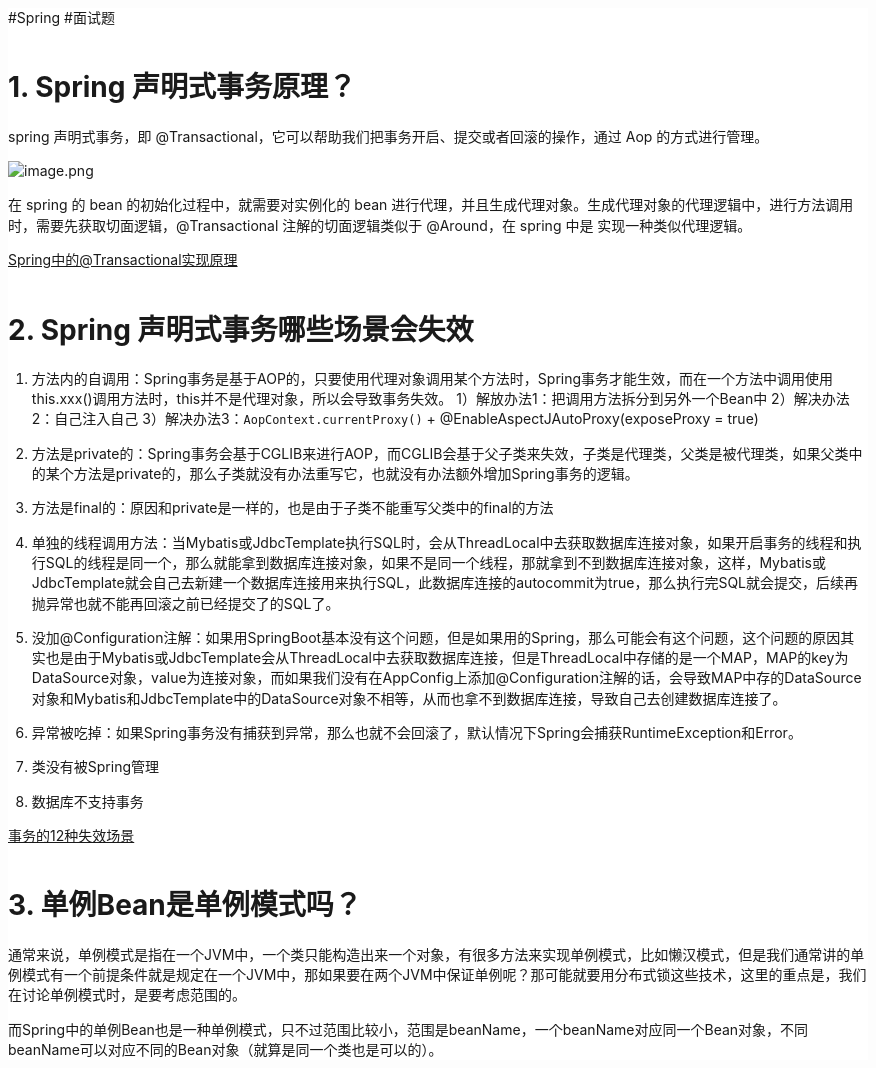 #Spring #面试题 

# 1. Spring 声明式事务原理？

spring 声明式事务，即 @Transactional，它可以帮助我们把事务开启、提交或者回滚的操作，通过 Aop 的方式进行管理。

![image.png](https://raw.githubusercontent.com/michik0/notes-image/master/20230529211629.png)

在 spring 的 bean 的初始化过程中，就需要对实例化的 bean 进行代理，并且生成代理对象。生成代理对象的代理逻辑中，进行方法调用时，需要先获取切面逻辑，@Transactional 注解的切面逻辑类似于 @Around，在 spring 中是 实现一种类似代理逻辑。

[Spring中的@Transactional实现原理](https://mp.weixin.qq.com/s?__biz=Mzg3NzU5NTIwNg==&mid=2247497609&idx=1&sn=4a1e5c567961ba8ca1e98960a38ce56e&chksm=cf2228a0f855a1b6ab227e7d941b10c7ee97f3fb4b5284183973d6b1dc0c563acf5db07e62d1&token=2044040586&lang=zh_CN#rd)

# 2. Spring 声明式事务哪些场景会失效

1. 方法内的自调用：Spring事务是基于AOP的，只要使用代理对象调用某个方法时，Spring事务才能生效，而在一个方法中调用使用this.xxx()调用方法时，this并不是代理对象，所以会导致事务失效。
	1）解放办法1：把调用方法拆分到另外一个Bean中
	2）解决办法2：自己注入自己
	3）解决办法3：`AopContext.currentProxy()` + @EnableAspectJAutoProxy(exposeProxy = true)

2. 方法是private的：Spring事务会基于CGLIB来进行AOP，而CGLIB会基于父子类来失效，子类是代理类，父类是被代理类，如果父类中的某个方法是private的，那么子类就没有办法重写它，也就没有办法额外增加Spring事务的逻辑。

3. 方法是final的：原因和private是一样的，也是由于子类不能重写父类中的final的方法

4. 单独的线程调用方法：当Mybatis或JdbcTemplate执行SQL时，会从ThreadLocal中去获取数据库连接对象，如果开启事务的线程和执行SQL的线程是同一个，那么就能拿到数据库连接对象，如果不是同一个线程，那就拿到不到数据库连接对象，这样，Mybatis或JdbcTemplate就会自己去新建一个数据库连接用来执行SQL，此数据库连接的autocommit为true，那么执行完SQL就会提交，后续再抛异常也就不能再回滚之前已经提交了的SQL了。

5. 没加@Configuration注解：如果用SpringBoot基本没有这个问题，但是如果用的Spring，那么可能会有这个问题，这个问题的原因其实也是由于Mybatis或JdbcTemplate会从ThreadLocal中去获取数据库连接，但是ThreadLocal中存储的是一个MAP，MAP的key为DataSource对象，value为连接对象，而如果我们没有在AppConfig上添加@Configuration注解的话，会导致MAP中存的DataSource对象和Mybatis和JdbcTemplate中的DataSource对象不相等，从而也拿不到数据库连接，导致自己去创建数据库连接了。

6. 异常被吃掉：如果Spring事务没有捕获到异常，那么也就不会回滚了，默认情况下Spring会捕获RuntimeException和Error。

7. 类没有被Spring管理

8. 数据库不支持事务

[事务的12种失效场景](https://mp.weixin.qq.com/s?__biz=Mzg3NzU5NTIwNg==&mid=2247494570&idx=2&sn=17357bcd328b2d1d83f4a72c47daac1b&chksm=cf223483f855bd95351a778d5f48ddd37917ce2790ebbbcd1d6ee4f27f7f4b147f0d41101dcc&token=2044040586&lang=zh_CN#rd)

# 3. 单例Bean是单例模式吗？

通常来说，单例模式是指在一个JVM中，一个类只能构造出来一个对象，有很多方法来实现单例模式，比如懒汉模式，但是我们通常讲的单例模式有一个前提条件就是规定在一个JVM中，那如果要在两个JVM中保证单例呢？那可能就要用分布式锁这些技术，这里的重点是，我们在讨论单例模式时，是要考虑范围的。

而Spring中的单例Bean也是一种单例模式，只不过范围比较小，范围是beanName，一个beanName对应同一个Bean对象，不同beanName可以对应不同的Bean对象（就算是同一个类也是可以的）。
